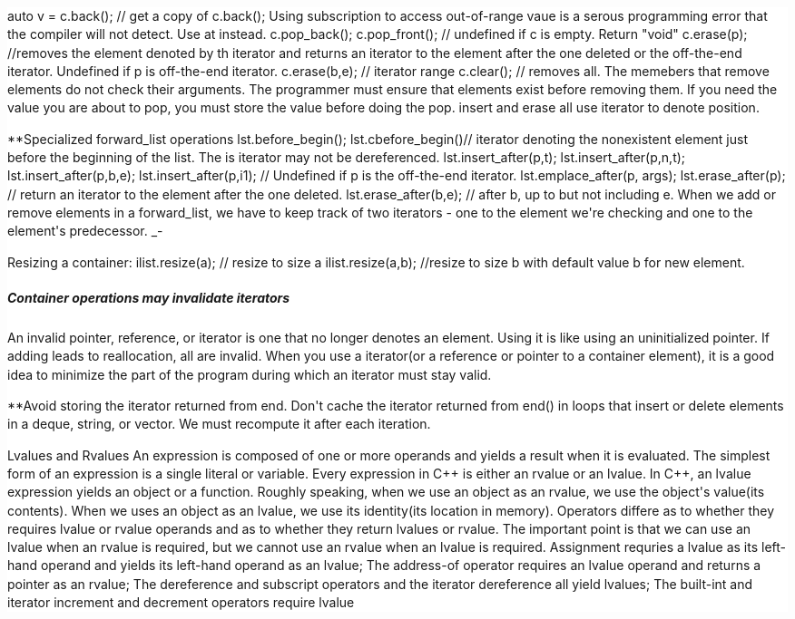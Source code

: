 auto v = c.back(); // get a copy of c.back();
Using subscription to access out-of-range vaue is a serous programming error
that the compiler will not detect. Use at instead.
c.pop_back(); c.pop_front(); // undefined if c is empty. Return "void"
c.erase(p); //removes the element denoted by th iterator and returns an
iterator to the element after the one deleted or the off-the-end iterator.
Undefined if p is off-the-end iterator.
c.erase(b,e); // iterator range
c.clear(); // removes all.
The memebers that remove elements do not check their arguments. The programmer
must ensure that elements exist before removing them.
If you need the value you are about to pop, you must store the value before
doing the pop.
insert and erase all use iterator to denote position.

**Specialized forward_list operations
lst.before_begin(); lst.cbefore_begin()// iterator denoting the nonexistent element just before the
beginning of the list. The is iterator may not be dereferenced.
lst.insert_after(p,t);
lst.insert_after(p,n,t);
lst.insert_after(p,b,e);
lst.insert_after(p,i1); // Undefined if p is the off-the-end iterator.
lst.emplace_after(p, args);
lst.erase_after(p); // return an iterator to the element after the one deleted.
lst.erase_after(b,e); // after b, up to but not including e.
When we add or remove elements in a forward_list, we have to keep track of two
iterators - one to the element we're checking and one to the element's
predecessor. _-

Resizing a container:
ilist.resize(a); // resize to size a
ilist.resize(a,b); //resize to size b with default value b for new element.

##### Container operations may invalidate iterators
An invalid pointer, reference, or iterator is one that no longer denotes an
element. Using it is like using an uninitialized pointer.
If adding leads to reallocation, all are invalid.
When you use a iterator(or a reference or pointer to a container element), it
is a good idea to minimize the part of the program during which an iterator
must stay valid.

**Avoid storing the iterator returned from end.
Don't cache the iterator returned from end() in loops that insert or delete
elements in a deque, string, or vector. We must recompute it after each
iteration.

Lvalues and Rvalues
An expression is composed of one or more operands and yields a result when it
is evaluated. The simplest form of an expression is a single literal or
variable.
Every expression in C++ is either an rvalue or an lvalue. In C++, an lvalue
expression yields an object or a function. Roughly speaking, when we use an
object as an rvalue, we use the object's value(its contents). When we uses an
object as an lvalue, we use its identity(its location in memory).
Operators differe as to whether they requires lvalue or rvalue operands and as
to whether they return lvalues or rvalue. The important point is that we can
use an lvalue when an rvalue is required, but we cannot use an rvalue when an
lvalue is required.
Assignment requries a lvalue as its left-hand operand and yields its left-hand
operand as an lvalue;
The address-of operator requires an lvalue operand and returns a pointer as an
rvalue;
The dereference and subscript operators and the iterator dereference all yield
lvalues;
The built-int and iterator increment and decrement operators require lvalue